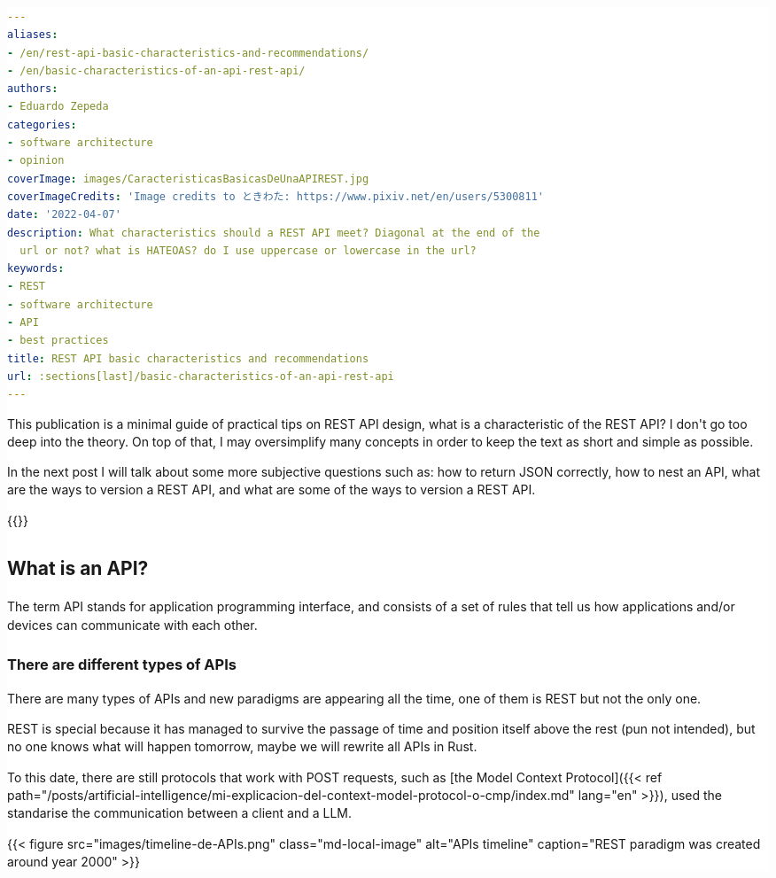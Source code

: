 ```yaml
---
aliases:
- /en/rest-api-basic-characteristics-and-recommendations/
- /en/basic-characteristics-of-an-api-rest-api/
authors:
- Eduardo Zepeda
categories:
- software architecture
- opinion
coverImage: images/CaracteristicasBasicasDeUnaAPIREST.jpg
coverImageCredits: 'Image credits to ときわた: https://www.pixiv.net/en/users/5300811'
date: '2022-04-07'
description: What characteristics should a REST API meet? Diagonal at the end of the
  url or not? what is HATEOAS? do I use uppercase or lowercase in the url?
keywords:
- REST
- software architecture
- API
- best practices
title: REST API basic characteristics and recommendations
url: :sections[last]/basic-characteristics-of-an-api-rest-api
---
```


This publication is a minimal guide of practical tips on REST API design, what is a characteristic of the REST API? I don't go too deep into the theory. On top of that, I may oversimplify many concepts in order to keep the text as short and simple as possible.

In the next post I will talk about some more subjective questions such as: how to return JSON correctly, how to nest an API, what are the ways to version a REST API, and what are some of the ways to version a REST API.

{{<ad0>}}

## What is an API?

The term API stands for application programming interface, and consists of a set of rules that tell us how applications and/or devices can communicate with each other.

### There are different types of APIs

There are many types of APIs and new paradigms are appearing all the time, one of them is REST but not the only one. 

REST is special because it has managed to survive the passage of time and position itself above the rest (pun not intended), but no one knows what will happen tomorrow, maybe we will rewrite all APIs in Rust.

To this date, there are still protocols that work with POST requests, such as [the Model Context Protocol]({{< ref path="/posts/artificial-intelligence/mi-explicacion-del-context-model-protocol-o-cmp/index.md" lang="en" >}}), used the standarise the communication between a client and a LLM.

{{< figure src="images/timeline-de-APIs.png" class="md-local-image" alt="APIs timeline" caption="REST paradigm was created around year 2000" >}}
